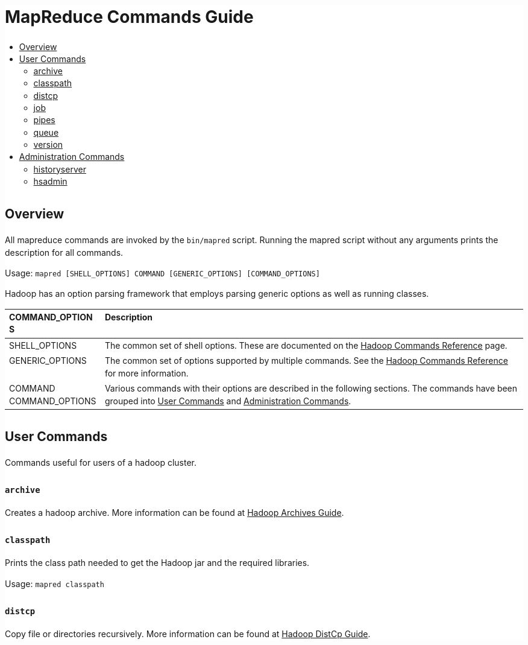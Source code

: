 

MapReduce Commands Guide
========================

* [Overview](#Overview)
* [User Commands](#User_Commands)
    * [archive](#archive)
    * [classpath](#classpath)
    * [distcp](#distcp)
    * [job](#job)
    * [pipes](#pipes)
    * [queue](#queue)
    * [version](#version)
* [Administration Commands](#Administration_Commands)
    * [historyserver](#historyserver)
    * [hsadmin](#hsadmin)

Overview
--------

All mapreduce commands are invoked by the `bin/mapred` script. Running the mapred script without any arguments prints the description for all commands.

Usage: `mapred [SHELL_OPTIONS] COMMAND [GENERIC_OPTIONS] [COMMAND_OPTIONS]`

Hadoop has an option parsing framework that employs parsing generic options as well as running classes.

| COMMAND\_OPTIONS | Description |
|:---- |:---- |
| SHELL\_OPTIONS | The common set of shell options. These are documented on the [Hadoop Commands Reference](../../hadoop-project-dist/hadoop-common/CommandsManual.html#Shell_Options) page. |
| GENERIC\_OPTIONS | The common set of options supported by multiple commands. See the [Hadoop Commands Reference](../../hadoop-project-dist/hadoop-common/CommandsManual.html#Generic_Options) for more information. |
| COMMAND COMMAND\_OPTIONS | Various commands with their options are described in the following sections. The commands have been grouped into [User Commands](#User_Commands) and [Administration Commands](#Administration_Commands). |

User Commands
-------------

Commands useful for users of a hadoop cluster.

### `archive`

Creates a hadoop archive. More information can be found at
[Hadoop Archives Guide](./HadoopArchives.html).

### `classpath`

Prints the class path needed to get the Hadoop jar and the required libraries.

Usage: `mapred classpath`

### `distcp`

Copy file or directories recursively. More information can be found at
[Hadoop DistCp Guide](./DistCp.html).
